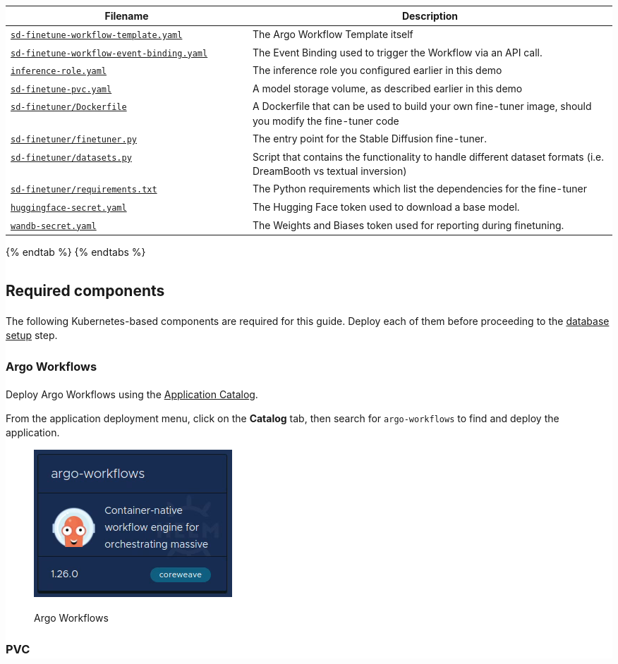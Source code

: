 <table><thead><tr><th width="329">Filename</th><th>Description</th></tr></thead><tbody><tr><td><a href="../../../../../sd-finetuner-workflow/sd-finetune-workflow-template.yaml"><code>sd-finetune-workflow-template.yaml</code></a></td><td>The Argo Workflow Template itself</td></tr><tr><td><a href="../../../../../sd-finetuner-workflow/sd-finetune-workflow-event-binding.yaml"><code>sd-finetune-workflow-event-binding.yaml</code></a></td><td>The Event Binding used to trigger the Workflow via an API call.</td></tr><tr><td><a href="../../../../../sd-finetuner-workflow/inference-role.yaml"><code>inference-role.yaml</code></a></td><td>The inference role you configured earlier in this demo</td></tr><tr><td><a href="../../../../../sd-finetuner-workflow/sd-finetune-pvc.yaml"><code>sd-finetune-pvc.yaml</code></a></td><td>A model storage volume, as described earlier in this demo</td></tr><tr><td><a href="../../../../../sd-finetuner-workflow/sd-finetuner/Dockerfile"><code>sd-finetuner/Dockerfile</code></a></td><td>A Dockerfile that can be used to build your own fine-tuner image, should you modify the fine-tuner code</td></tr><tr><td><a href="../../../../../sd-finetuner-workflow/sd-finetuner/finetuner.py"><code>sd-finetuner/finetuner.py</code></a></td><td>The entry point for the Stable Diffusion fine-tuner.</td></tr><tr><td><a href="../../../../../sd-finetuner-workflow/sd-finetuner/datasets.py"><code>sd-finetuner/datasets.py</code></a></td><td>Script that contains the functionality to handle different dataset formats (i.e. DreamBooth vs textual inversion)</td></tr><tr><td><a href="../../../../../sd-finetuner-workflow/sd-finetuner/requirements.txt"><code>sd-finetuner/requirements.txt</code></a></td><td>The Python requirements which list the dependencies for the fine-tuner</td></tr><tr><td><a href="../../../../../sd-finetuner-workflow/huggingface-secret.yaml"><code>huggingface-secret.yaml</code></a></td><td>The Hugging Face token used to download a base model.</td></tr><tr><td><a href="../../../../../sd-finetuner-workflow/wandb-secret.yaml"><code>wandb-secret.yaml</code></a></td><td>The Weights and Biases token used for reporting during finetuning.</td></tr></tbody></table>
{% endtab %}
{% endtabs %}

## Required components

The following Kubernetes-based components are required for this guide. Deploy each of them before proceeding to the [database setup](fine-tune-stable-diffusion-models-with-coreweave-cloud.md#dataset-setup) step.

### Argo Workflows

Deploy Argo Workflows using the [Application Catalog](https://apps.coreweave.com/).&#x20;

From the application deployment menu, click on the **Catalog** tab, then search for `argo-workflows` to find and deploy the application.

<figure><img src="../../../../.gitbook/assets/argos.png" alt=""><figcaption><p>Argo Workflows</p></figcaption></figure>

### PVC
